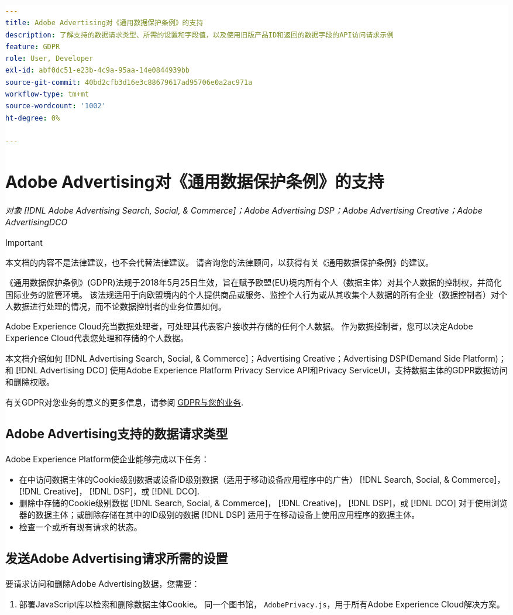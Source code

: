 ```yaml
---
title: Adobe Advertising对《通用数据保护条例》的支持
description: 了解支持的数据请求类型、所需的设置和字段值，以及使用旧版产品ID和返回的数据字段的API访问请求示例
feature: GDPR
role: User, Developer
exl-id: abf0dc51-e23b-4c9a-95aa-14e0844939bb
source-git-commit: 40bd2cfb3d16e3c88679617ad95706e0a2ac971a
workflow-type: tm+mt
source-wordcount: '1002'
ht-degree: 0%

---
```


# Adobe Advertising对《通用数据保护条例》的支持

*对象 [!DNL Adobe Advertising Search, Social, & Commerce]；Adobe Advertising DSP；Adobe Advertising Creative；Adobe AdvertisingDCO*

>[!IMPORTANT]
>
>本文档的内容不是法律建议，也不会代替法律建议。 请咨询您的法律顾问，以获得有关《通用数据保护条例》的建议。

《通用数据保护条例》(GDPR)法规于2018年5月25日生效，旨在赋予欧盟(EU)境内所有个人（数据主体）对其个人数据的控制权，并简化国际业务的监管环境。 该法规适用于向欧盟境内的个人提供商品或服务、监控个人行为或从其收集个人数据的所有企业（数据控制者）对个人数据进行处理的情况，而不论数据控制者的业务位置如何。

Adobe Experience Cloud充当数据处理者，可处理其代表客户接收并存储的任何个人数据。 作为数据控制者，您可以决定Adobe Experience Cloud代表您处理和存储的个人数据。

本文档介绍如何 [!DNL Advertising Search, Social, & Commerce]；Advertising Creative；Advertising DSP(Demand Side Platform)；和 [!DNL Advertising DCO] 使用Adobe Experience Platform Privacy Service API和Privacy ServiceUI，支持数据主体的GDPR数据访问和删除权限。

有关GDPR对您业务的意义的更多信息，请参阅 [GDPR与您的业务](https://www.adobe.com/privacy/general-data-protection-regulation.html).

## Adobe Advertising支持的数据请求类型

Adobe Experience Platform使企业能够完成以下任务：

* 在中访问数据主体的Cookie级别数据或设备ID级别数据（适用于移动设备应用程序中的广告） [!DNL Search, Social, & Commerce]， [!DNL Creative]， [!DNL DSP]，或 [!DNL DCO].
* 删除中存储的Cookie级别数据 [!DNL Search, Social, & Commerce]， [!DNL Creative]， [!DNL DSP]，或 [!DNL DCO] 对于使用浏览器的数据主体；或删除存储在其中的ID级别的数据 [!DNL DSP] 适用于在移动设备上使用应用程序的数据主体。
* 检查一个或所有现有请求的状态。

## 发送Adobe Advertising请求所需的设置

要请求访问和删除Adobe Advertising数据，您需要：

1. 部署JavaScript库以检索和删除数据主体Cookie。 同一个图书馆， `AdobePrivacy.js`，用于所有Adobe Experience Cloud解决方案。
